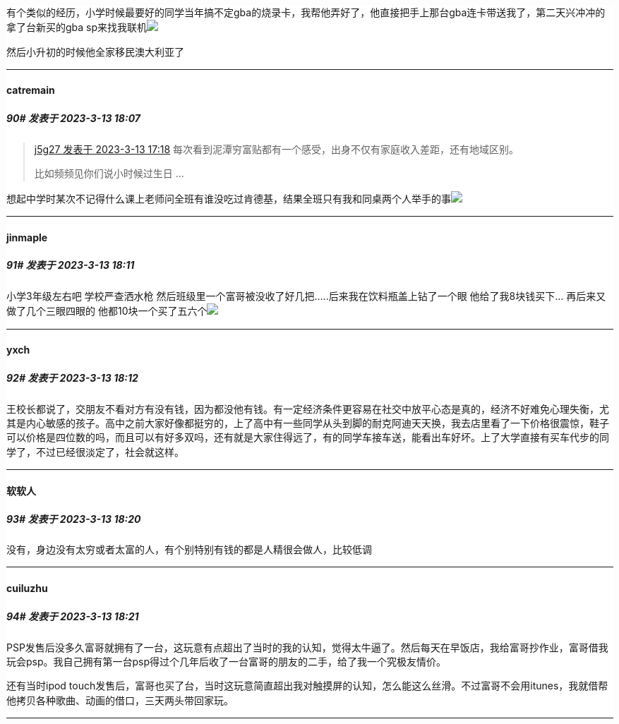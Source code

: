 有个类似的经历，小学时候最要好的同学当年搞不定gba的烧录卡，我帮他弄好了，他直接把手上那台gba连卡带送我了，第二天兴冲冲的拿了台新买的gba sp来找我联机<img src="https://static.saraba1st.com/image/smiley/face2017/001.png" referrerpolicy="no-referrer">

然后小升初的时候他全家移民澳大利亚了


*****

####  catremain  
##### 90#       发表于 2023-3-13 18:07

<blockquote><a href="httphttps://bbs.saraba1st.com/2b/forum.php?mod=redirect&amp;goto=findpost&amp;pid=60072320&amp;ptid=2123880" target="_blank">j5g27 发表于 2023-3-13 17:18</a>
每次看到泥潭穷富贴都有一个感受，出身不仅有家庭收入差距，还有地域区别。

比如频频见你们说小时候过生日 ...</blockquote>
想起中学时某次不记得什么课上老师问全班有谁没吃过肯德基，结果全班只有我和同桌两个人举手的事<img src="https://static.saraba1st.com/image/smiley/face2017/015.png" referrerpolicy="no-referrer">


*****

####  jinmaple  
##### 91#       发表于 2023-3-13 18:11

小学3年级左右吧 学校严查洒水枪 然后班级里一个富哥被没收了好几把…..后来我在饮料瓶盖上钻了一个眼 他给了我8块钱买下… 再后来又做了几个三眼四眼的 他都10块一个买了五六个<img src="https://static.saraba1st.com/image/smiley/face2017/067.png" referrerpolicy="no-referrer">

*****

####  yxch  
##### 92#       发表于 2023-3-13 18:12

王校长都说了，交朋友不看对方有没有钱，因为都没他有钱。有一定经济条件更容易在社交中放平心态是真的，经济不好难免心理失衡，尤其是内心敏感的孩子。高中之前大家好像都挺穷的，上了高中有一些同学从头到脚的耐克阿迪天天换，我去店里看了一下价格很震惊，鞋子可以价格是四位数的吗，而且可以有好多双吗，还有就是大家住得远了，有的同学车接车送，能看出车好坏。上了大学直接有买车代步的同学了，不过已经很淡定了，社会就这样。


*****

####  软软人  
##### 93#       发表于 2023-3-13 18:20

没有，身边没有太穷或者太富的人，有个别特别有钱的都是人精很会做人，比较低调

*****

####  cuiluzhu  
##### 94#       发表于 2023-3-13 18:21

PSP发售后没多久富哥就拥有了一台，这玩意有点超出了当时的我的认知，觉得太牛逼了。然后每天在早饭店，我给富哥抄作业，富哥借我玩会psp。我自己拥有第一台psp得过个几年后收了一台富哥的朋友的二手，给了我一个究极友情价。

还有当时ipod touch发售后，富哥也买了台，当时这玩意简直超出我对触摸屏的认知，怎么能这么丝滑。不过富哥不会用itunes，我就借帮他拷贝各种歌曲、动画的借口，三天两头带回家玩。


*****
